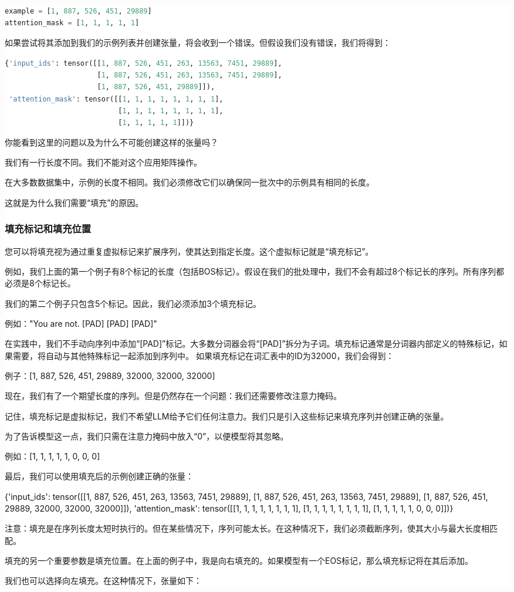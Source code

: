 ```python
example = [1, 887, 526, 451, 29889]
attention_mask = [1, 1, 1, 1, 1]
```

如果尝试将其添加到我们的示例列表并创建张量，将会收到一个错误。但假设我们没有错误，我们将得到：

```python
{'input_ids': tensor([[1, 887, 526, 451, 263, 13563, 7451, 29889],
                      [1, 887, 526, 451, 263, 13563, 7451, 29889],
                      [1, 887, 526, 451, 29889]]), 
 'attention_mask': tensor([[1, 1, 1, 1, 1, 1, 1, 1],
                           [1, 1, 1, 1, 1, 1, 1, 1],
                           [1, 1, 1, 1, 1]])}
```
你能看到这里的问题以及为什么不可能创建这样的张量吗？

我们有一行长度不同。我们不能对这个应用矩阵操作。

在大多数数据集中，示例的长度不相同。我们必须修改它们以确保同一批次中的示例具有相同的长度。

这就是为什么我们需要“填充”的原因。

### 填充标记和填充位置

您可以将填充视为通过重复虚拟标记来扩展序列，使其达到指定长度。这个虚拟标记就是“填充标记”。

例如，我们上面的第一个例子有8个标记的长度（包括BOS标记）。假设在我们的批处理中，我们不会有超过8个标记长的序列。所有序列都必须是8个标记长。

我们的第二个例子只包含5个标记。因此，我们必须添加3个填充标记。

例如："You are not. [PAD] [PAD] [PAD]"

在实践中，我们不手动向序列中添加“[PAD]”标记。大多数分词器会将“[PAD]”拆分为子词。填充标记通常是分词器内部定义的特殊标记，如果需要，将自动与其他特殊标记一起添加到序列中。 如果填充标记在词汇表中的ID为32000，我们会得到：

例子：[1, 887, 526, 451, 29889, 32000, 32000, 32000]

现在，我们有了一个期望长度的序列。但是仍然存在一个问题：我们还需要修改注意力掩码。

记住，填充标记是虚拟标记，我们不希望LLM给予它们任何注意力。我们只是引入这些标记来填充序列并创建正确的张量。

为了告诉模型这一点，我们只需在注意力掩码中放入“0”，以便模型将其忽略。

例如：[1, 1, 1, 1, 1, 0, 0, 0]

最后，我们可以使用填充后的示例创建正确的张量：

{'input_ids': tensor([[1, 887, 526, 451, 263, 13563, 7451, 29889],
[1, 887, 526, 451, 263, 13563, 7451, 29889],
[1, 887, 526, 451, 29889, 32000, 32000, 32000]]),
'attention_mask': tensor([[1, 1, 1, 1, 1, 1, 1, 1],
[1, 1, 1, 1, 1, 1, 1, 1],
[1, 1, 1, 1, 1, 0, 0, 0]])}

注意：填充是在序列长度太短时执行的。但在某些情况下，序列可能太长。在这种情况下，我们必须截断序列，使其大小与最大长度相匹配。

填充的另一个重要参数是填充位置。在上面的例子中，我是向右填充的。如果模型有一个EOS标记，那么填充标记将在其后添加。

我们也可以选择向左填充。在这种情况下，张量如下：
